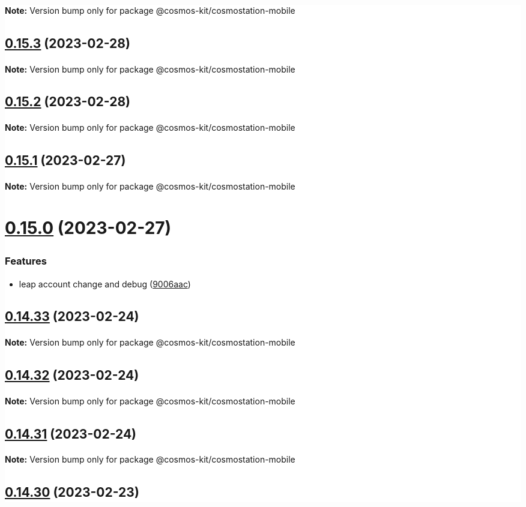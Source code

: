 **Note:** Version bump only for package @cosmos-kit/cosmostation-mobile

## [0.15.3](https://github.com/hyperweb-io/cosmos-kit/compare/@cosmos-kit/cosmostation-mobile@0.15.2...@cosmos-kit/cosmostation-mobile@0.15.3) (2023-02-28)

**Note:** Version bump only for package @cosmos-kit/cosmostation-mobile

## [0.15.2](https://github.com/hyperweb-io/cosmos-kit/compare/@cosmos-kit/cosmostation-mobile@0.15.1...@cosmos-kit/cosmostation-mobile@0.15.2) (2023-02-28)

**Note:** Version bump only for package @cosmos-kit/cosmostation-mobile

## [0.15.1](https://github.com/hyperweb-io/cosmos-kit/compare/@cosmos-kit/cosmostation-mobile@0.15.0...@cosmos-kit/cosmostation-mobile@0.15.1) (2023-02-27)

**Note:** Version bump only for package @cosmos-kit/cosmostation-mobile

# [0.15.0](https://github.com/hyperweb-io/cosmos-kit/compare/@cosmos-kit/cosmostation-mobile@0.14.33...@cosmos-kit/cosmostation-mobile@0.15.0) (2023-02-27)

### Features

- leap account change and debug ([9006aac](https://github.com/hyperweb-io/cosmos-kit/commit/9006aac6c453262e9ac890c34616622b50dc5766))

## [0.14.33](https://github.com/hyperweb-io/cosmos-kit/compare/@cosmos-kit/cosmostation-mobile@0.14.32...@cosmos-kit/cosmostation-mobile@0.14.33) (2023-02-24)

**Note:** Version bump only for package @cosmos-kit/cosmostation-mobile

## [0.14.32](https://github.com/hyperweb-io/cosmos-kit/compare/@cosmos-kit/cosmostation-mobile@0.14.31...@cosmos-kit/cosmostation-mobile@0.14.32) (2023-02-24)

**Note:** Version bump only for package @cosmos-kit/cosmostation-mobile

## [0.14.31](https://github.com/hyperweb-io/cosmos-kit/compare/@cosmos-kit/cosmostation-mobile@0.14.30...@cosmos-kit/cosmostation-mobile@0.14.31) (2023-02-24)

**Note:** Version bump only for package @cosmos-kit/cosmostation-mobile

## [0.14.30](https://github.com/hyperweb-io/cosmos-kit/compare/@cosmos-kit/cosmostation-mobile@0.14.29...@cosmos-kit/cosmostation-mobile@0.14.30) (2023-02-23)
